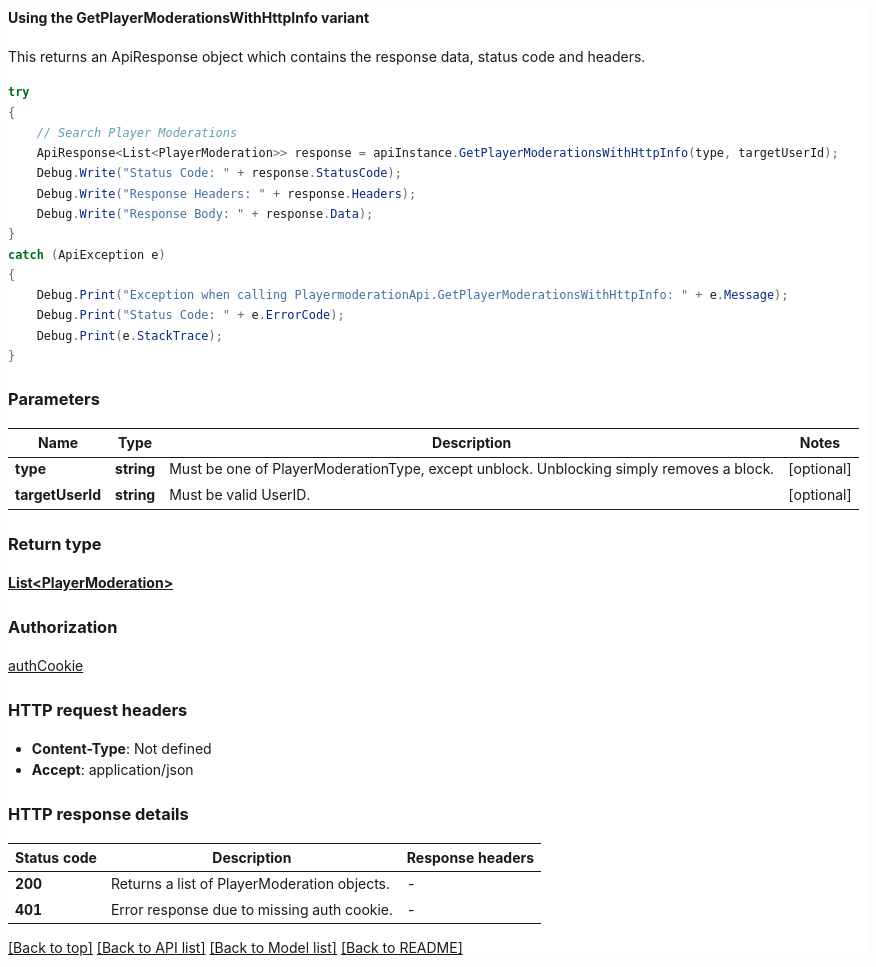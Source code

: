#### Using the GetPlayerModerationsWithHttpInfo variant
This returns an ApiResponse object which contains the response data, status code and headers.

```csharp
try
{
    // Search Player Moderations
    ApiResponse<List<PlayerModeration>> response = apiInstance.GetPlayerModerationsWithHttpInfo(type, targetUserId);
    Debug.Write("Status Code: " + response.StatusCode);
    Debug.Write("Response Headers: " + response.Headers);
    Debug.Write("Response Body: " + response.Data);
}
catch (ApiException e)
{
    Debug.Print("Exception when calling PlayermoderationApi.GetPlayerModerationsWithHttpInfo: " + e.Message);
    Debug.Print("Status Code: " + e.ErrorCode);
    Debug.Print(e.StackTrace);
}
```

### Parameters

| Name | Type | Description | Notes |
|------|------|-------------|-------|
| **type** | **string** | Must be one of PlayerModerationType, except unblock. Unblocking simply removes a block. | [optional]  |
| **targetUserId** | **string** | Must be valid UserID. | [optional]  |

### Return type

[**List&lt;PlayerModeration&gt;**](PlayerModeration.md)

### Authorization

[authCookie](../README.md#authCookie)

### HTTP request headers

 - **Content-Type**: Not defined
 - **Accept**: application/json


### HTTP response details
| Status code | Description | Response headers |
|-------------|-------------|------------------|
| **200** | Returns a list of PlayerModeration objects. |  -  |
| **401** | Error response due to missing auth cookie. |  -  |

[[Back to top]](#) [[Back to API list]](../README.md#documentation-for-api-endpoints) [[Back to Model list]](../README.md#documentation-for-models) [[Back to README]](../README.md)
